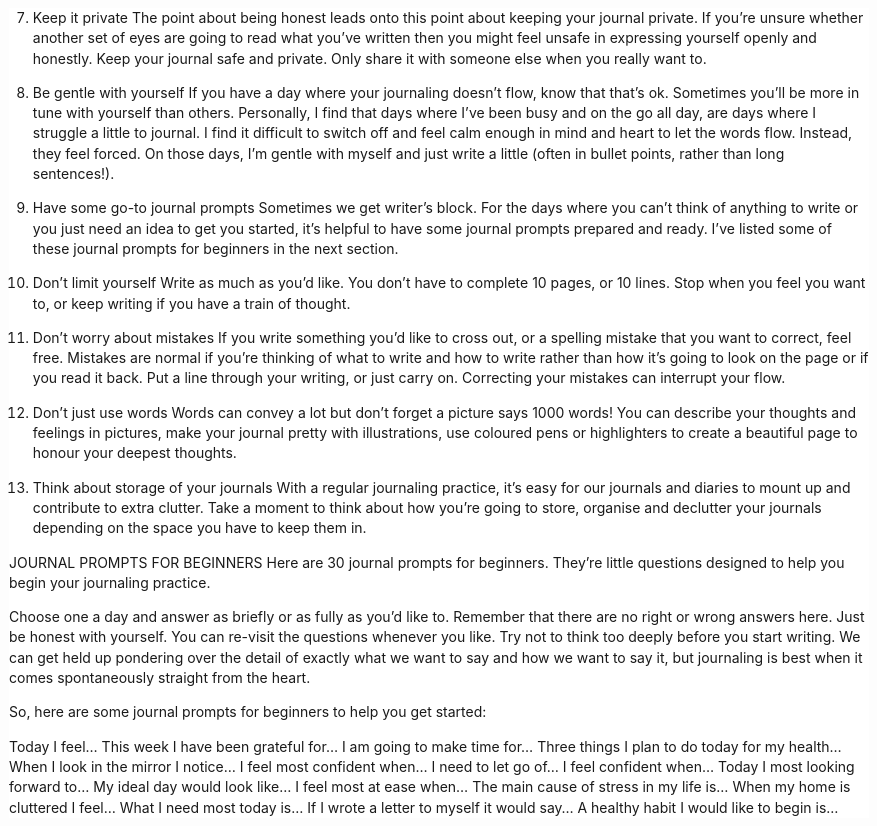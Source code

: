7. Keep it private
The point about being honest leads onto this point about keeping your journal private. If you’re unsure whether another set of eyes are going to read what you’ve written then you might feel unsafe in expressing yourself openly and honestly. Keep your journal safe and private. Only share it with someone else when you really want to.

8. Be gentle with yourself
If you have a day where your journaling doesn’t flow, know that that’s ok. Sometimes you’ll be more in tune with yourself than others. Personally, I find that days where I’ve been busy and on the go all day, are days where I struggle a little to journal. I find it difficult to switch off and feel calm enough in mind and heart to let the words flow. Instead, they feel forced. On those days, I’m gentle with myself and just write a little (often in bullet points, rather than long sentences!).

9. Have some go-to journal prompts
Sometimes we get writer’s block. For the days where you can’t think of anything to write or you just need an idea to get you started, it’s helpful to have some journal prompts prepared and ready. I’ve listed some of these journal prompts for beginners in the next section.

10. Don’t limit yourself
Write as much as you’d like. You don’t have to complete 10 pages, or 10 lines. Stop when you feel you want to, or keep writing if you have a train of thought.

11. Don’t worry about mistakes
If you write something you’d like to cross out, or a spelling mistake that you want to correct, feel free. Mistakes are normal if you’re thinking of what to write and how to write rather than how it’s going to look on the page or if you read it back. Put a line through your writing, or just carry on. Correcting your mistakes can interrupt your flow.

12. Don’t just use words
Words can convey a lot but don’t forget a picture says 1000 words! You can describe your thoughts and feelings in pictures, make your journal pretty with illustrations, use coloured pens or highlighters to create a beautiful page to honour your deepest thoughts. 

13. Think about storage of your journals
With a regular journaling practice, it’s easy for our journals and diaries to mount up and contribute to extra clutter. Take a moment to think about how you’re going to store, organise and declutter your journals depending on the space you have to keep them in.

 
JOURNAL PROMPTS FOR BEGINNERS
Here are 30 journal prompts for beginners. They’re little questions designed to help you begin your journaling practice.

Choose one a day and answer as briefly or as fully as you’d like to.
Remember that there are no right or wrong answers here. Just be honest with yourself.
You can re-visit the questions whenever you like.
Try not to think too deeply before you start writing. We can get held up pondering over the detail of exactly what we want to say and how we want to say it, but journaling is best when it comes spontaneously straight from the heart.

So, here are some journal prompts for beginners to help you get started:

Today I feel…
This week I have been grateful for…
I am going to make time for…
Three things I plan to do today for my health…
When I look in the mirror I notice…
I feel most confident when…
I need to let go of…
I feel confident when…
Today I most looking forward to…
My ideal day would look like…
I feel most at ease when…
The main cause of stress in my life is…
When my home is cluttered I feel…
What I need most today is…
If I wrote a letter to myself it would say…
A healthy habit I would like to begin is…